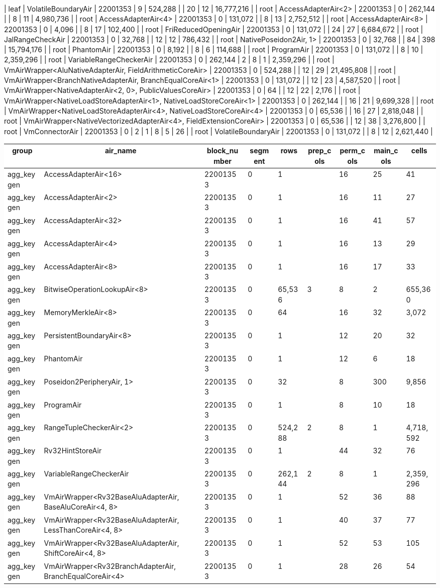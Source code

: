 | leaf | VolatileBoundaryAir | 22001353 | 9 | 524,288 |  | 20 | 12 | 16,777,216 | 
| root | AccessAdapterAir<2> | 22001353 | 0 | 262,144 |  | 8 | 11 | 4,980,736 | 
| root | AccessAdapterAir<4> | 22001353 | 0 | 131,072 |  | 8 | 13 | 2,752,512 | 
| root | AccessAdapterAir<8> | 22001353 | 0 | 4,096 |  | 8 | 17 | 102,400 | 
| root | FriReducedOpeningAir | 22001353 | 0 | 131,072 |  | 24 | 27 | 6,684,672 | 
| root | JalRangeCheckAir | 22001353 | 0 | 32,768 |  | 12 | 12 | 786,432 | 
| root | NativePoseidon2Air<BabyBearParameters>, 1> | 22001353 | 0 | 32,768 |  | 84 | 398 | 15,794,176 | 
| root | PhantomAir | 22001353 | 0 | 8,192 |  | 8 | 6 | 114,688 | 
| root | ProgramAir | 22001353 | 0 | 131,072 |  | 8 | 10 | 2,359,296 | 
| root | VariableRangeCheckerAir | 22001353 | 0 | 262,144 | 2 | 8 | 1 | 2,359,296 | 
| root | VmAirWrapper<AluNativeAdapterAir, FieldArithmeticCoreAir> | 22001353 | 0 | 524,288 |  | 12 | 29 | 21,495,808 | 
| root | VmAirWrapper<BranchNativeAdapterAir, BranchEqualCoreAir<1> | 22001353 | 0 | 131,072 |  | 12 | 23 | 4,587,520 | 
| root | VmAirWrapper<NativeAdapterAir<2, 0>, PublicValuesCoreAir> | 22001353 | 0 | 64 |  | 12 | 22 | 2,176 | 
| root | VmAirWrapper<NativeLoadStoreAdapterAir<1>, NativeLoadStoreCoreAir<1> | 22001353 | 0 | 262,144 |  | 16 | 21 | 9,699,328 | 
| root | VmAirWrapper<NativeLoadStoreAdapterAir<4>, NativeLoadStoreCoreAir<4> | 22001353 | 0 | 65,536 |  | 16 | 27 | 2,818,048 | 
| root | VmAirWrapper<NativeVectorizedAdapterAir<4>, FieldExtensionCoreAir> | 22001353 | 0 | 65,536 |  | 12 | 38 | 3,276,800 | 
| root | VmConnectorAir | 22001353 | 0 | 2 | 1 | 8 | 5 | 26 | 
| root | VolatileBoundaryAir | 22001353 | 0 | 131,072 |  | 8 | 12 | 2,621,440 | 

| group | air_name | block_number | segment | rows | prep_cols | perm_cols | main_cols | cells |
| --- | --- | --- | --- | --- | --- | --- | --- | --- |
| agg_keygen | AccessAdapterAir<16> | 22001353 | 0 | 1 |  | 16 | 25 | 41 | 
| agg_keygen | AccessAdapterAir<2> | 22001353 | 0 | 1 |  | 16 | 11 | 27 | 
| agg_keygen | AccessAdapterAir<32> | 22001353 | 0 | 1 |  | 16 | 41 | 57 | 
| agg_keygen | AccessAdapterAir<4> | 22001353 | 0 | 1 |  | 16 | 13 | 29 | 
| agg_keygen | AccessAdapterAir<8> | 22001353 | 0 | 1 |  | 16 | 17 | 33 | 
| agg_keygen | BitwiseOperationLookupAir<8> | 22001353 | 0 | 65,536 | 3 | 8 | 2 | 655,360 | 
| agg_keygen | MemoryMerkleAir<8> | 22001353 | 0 | 64 |  | 16 | 32 | 3,072 | 
| agg_keygen | PersistentBoundaryAir<8> | 22001353 | 0 | 1 |  | 12 | 20 | 32 | 
| agg_keygen | PhantomAir | 22001353 | 0 | 1 |  | 12 | 6 | 18 | 
| agg_keygen | Poseidon2PeripheryAir<BabyBearParameters>, 1> | 22001353 | 0 | 32 |  | 8 | 300 | 9,856 | 
| agg_keygen | ProgramAir | 22001353 | 0 | 1 |  | 8 | 10 | 18 | 
| agg_keygen | RangeTupleCheckerAir<2> | 22001353 | 0 | 524,288 | 2 | 8 | 1 | 4,718,592 | 
| agg_keygen | Rv32HintStoreAir | 22001353 | 0 | 1 |  | 44 | 32 | 76 | 
| agg_keygen | VariableRangeCheckerAir | 22001353 | 0 | 262,144 | 2 | 8 | 1 | 2,359,296 | 
| agg_keygen | VmAirWrapper<Rv32BaseAluAdapterAir, BaseAluCoreAir<4, 8> | 22001353 | 0 | 1 |  | 52 | 36 | 88 | 
| agg_keygen | VmAirWrapper<Rv32BaseAluAdapterAir, LessThanCoreAir<4, 8> | 22001353 | 0 | 1 |  | 40 | 37 | 77 | 
| agg_keygen | VmAirWrapper<Rv32BaseAluAdapterAir, ShiftCoreAir<4, 8> | 22001353 | 0 | 1 |  | 52 | 53 | 105 | 
| agg_keygen | VmAirWrapper<Rv32BranchAdapterAir, BranchEqualCoreAir<4> | 22001353 | 0 | 1 |  | 28 | 26 | 54 | 